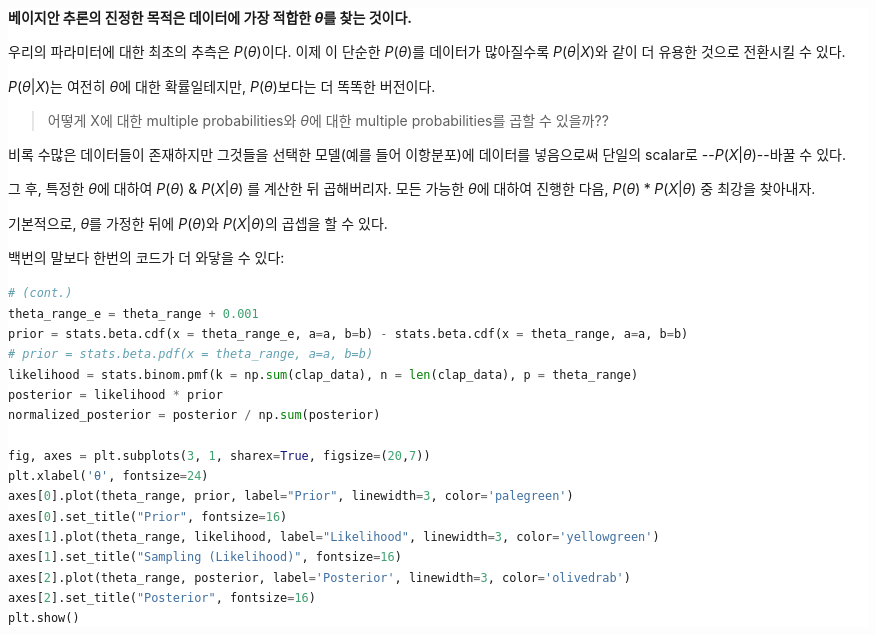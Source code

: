 **베이지안 추론의 진정한 목적은 데이터에 가장 적합한 $\theta$를 찾는 것이다.**

우리의 파라미터에 대한 최초의 추측은 $P(\theta)$이다. 이제 이 단순한 $P(\theta)$를 데이터가 많아질수록 $P(\theta|X)$와 같이 더 유용한 것으로 전환시킬 수 있다.

$P(\theta|X)$는 여전히 $\theta$에 대한 확률일테지만, $P(\theta)$보다는 더 똑똑한 버전이다.

> 어떻게 X에 대한 multiple probabilities와 $\theta$에 대한 multiple probabilities를 곱할 수 있을까??

비록 수많은 데이터들이 존재하지만 그것들을 선택한 모델(예를 들어 이항분포)에 데이터를 넣음으로써 단일의 scalar로 --$P(X|\theta)$--바꿀 수 있다.

그 후, 특정한 $\theta$에 대하여 $P(\theta)$ & $P(X|\theta)$ 를 계산한 뒤 곱해버리자. 모든 가능한 $\theta$에 대하여 진행한 다음, $P(\theta)* P(X|\theta)$ 중 최강을 찾아내자.

기본적으로, $\theta$를 가정한 뒤에 $P(\theta)$와 $P(X|\theta)$의 곱셉을 할 수 있다.

백번의 말보다 한번의 코드가 더 와닿을 수 있다:

```python
# (cont.)
theta_range_e = theta_range + 0.001
prior = stats.beta.cdf(x = theta_range_e, a=a, b=b) - stats.beta.cdf(x = theta_range, a=a, b=b)
# prior = stats.beta.pdf(x = theta_range, a=a, b=b)
likelihood = stats.binom.pmf(k = np.sum(clap_data), n = len(clap_data), p = theta_range)
posterior = likelihood * prior
normalized_posterior = posterior / np.sum(posterior)

fig, axes = plt.subplots(3, 1, sharex=True, figsize=(20,7))
plt.xlabel('θ', fontsize=24)
axes[0].plot(theta_range, prior, label="Prior", linewidth=3, color='palegreen')
axes[0].set_title("Prior", fontsize=16)
axes[1].plot(theta_range, likelihood, label="Likelihood", linewidth=3, color='yellowgreen')
axes[1].set_title("Sampling (Likelihood)", fontsize=16)
axes[2].plot(theta_range, posterior, label='Posterior', linewidth=3, color='olivedrab')
axes[2].set_title("Posterior", fontsize=16)
plt.show()
```
